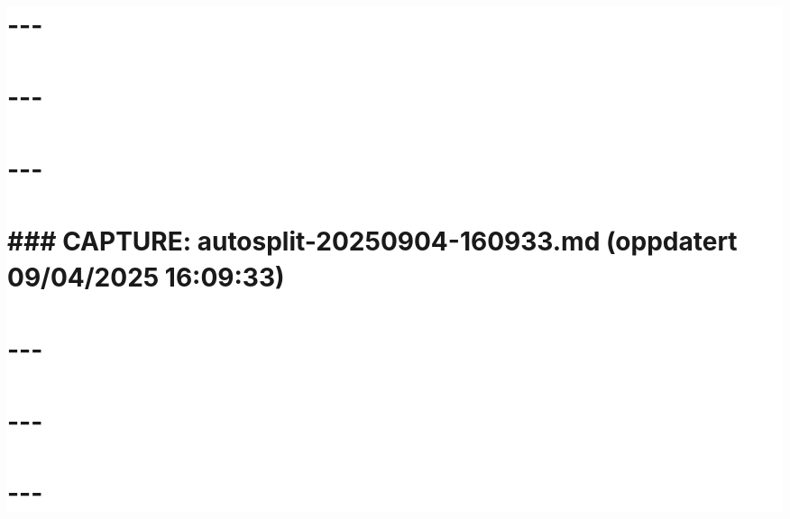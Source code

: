 # ---

#

#

# ---

#

#

#

# ---

#

#

#

#

#

# \### CAPTURE: autosplit-20250904-160933.md (oppdatert 09/04/2025 16:09:33)

# ---

#

#

# ---

#

#

#

# ---

#

#

#
